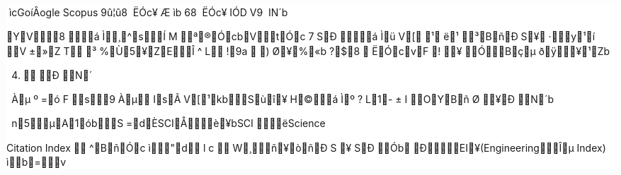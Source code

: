 
ìcGoíÂogle Scopus 9û¦û8
	ËÓc¥
Æ
ì b 
68
	ËÓc¥	IÓD
V9		IN´ b

YV 8
á
Ì¸^sÍ
M	ª®Óc bVtÓc	7
SÐ á
Ìü	V[ ¹
ë¹
³BñÐ	S¥
·y¹í
V
±»Z
T ³	%Ù5¥ZEÎ
^
L
!9 a
	)	Ø¥%« b
?$8
	ËÓcvF !
¥
ÓBçµ
ðÿ¥¹Z b

4. 
Ð
N´

`
`Àµ	º
=ó
F
s9
Àµ	IsÃ	V[¹k bSùî¥
H©á
Ìº 
?	L1-
±	I	OYBñ	Ø
¥Ð
N´ b

`
`n5µA1óbS
=dÈSCIÅè¥ bSCI ëScience

Citation Index 
^BñÓc
ì"d
l
c

W¸ñ¥òñÐ	S ¥	SÐ
Ó b
Ð­EI¥(EngineeringÎµ Index) 
ì b=v

